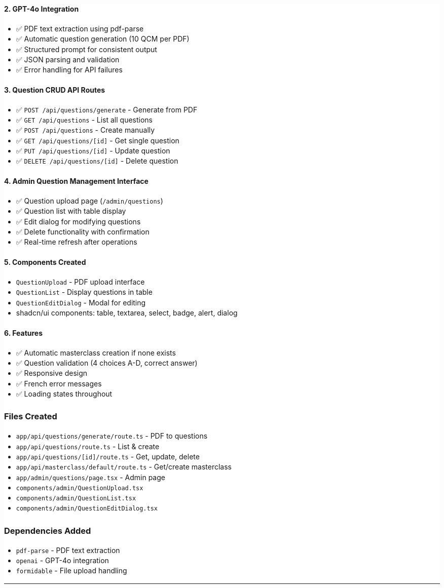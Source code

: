 #### 2. GPT-4o Integration
- ✅ PDF text extraction using pdf-parse
- ✅ Automatic question generation (10 QCM per PDF)
- ✅ Structured prompt for consistent output
- ✅ JSON parsing and validation
- ✅ Error handling for API failures

#### 3. Question CRUD API Routes
- ✅ `POST /api/questions/generate` - Generate from PDF
- ✅ `GET /api/questions` - List all questions
- ✅ `POST /api/questions` - Create manually
- ✅ `GET /api/questions/[id]` - Get single question
- ✅ `PUT /api/questions/[id]` - Update question
- ✅ `DELETE /api/questions/[id]` - Delete question

#### 4. Admin Question Management Interface
- ✅ Question upload page (`/admin/questions`)
- ✅ Question list with table display
- ✅ Edit dialog for modifying questions
- ✅ Delete functionality with confirmation
- ✅ Real-time refresh after operations

#### 5. Components Created
- `QuestionUpload` - PDF upload interface
- `QuestionList` - Display questions in table
- `QuestionEditDialog` - Modal for editing
- shadcn/ui components: table, textarea, select, badge, alert, dialog

#### 6. Features
- ✅ Automatic masterclass creation if none exists
- ✅ Question validation (4 choices A-D, correct answer)
- ✅ Responsive design
- ✅ French error messages
- ✅ Loading states throughout

### Files Created
- `app/api/questions/generate/route.ts` - PDF to questions
- `app/api/questions/route.ts` - List & create
- `app/api/questions/[id]/route.ts` - Get, update, delete
- `app/api/masterclass/default/route.ts` - Get/create masterclass
- `app/admin/questions/page.tsx` - Admin page
- `components/admin/QuestionUpload.tsx`
- `components/admin/QuestionList.tsx`
- `components/admin/QuestionEditDialog.tsx`

### Dependencies Added
- `pdf-parse` - PDF text extraction
- `openai` - GPT-4o integration
- `formidable` - File upload handling

---
